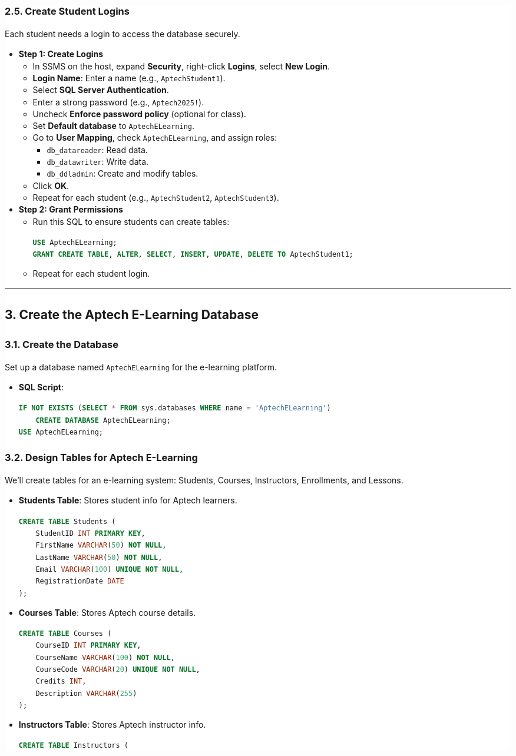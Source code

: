 ### 2.5. Create Student Logins
Each student needs a login to access the database securely.

- **Step 1: Create Logins**
  - In SSMS on the host, expand **Security**, right-click **Logins**, select **New Login**.
  - **Login Name**: Enter a name (e.g., `AptechStudent1`).
  - Select **SQL Server Authentication**.
  - Enter a strong password (e.g., `Aptech2025!`).
  - Uncheck **Enforce password policy** (optional for class).
  - Set **Default database** to `AptechELearning`.
  - Go to **User Mapping**, check `AptechELearning`, and assign roles:
    - `db_datareader`: Read data.
    - `db_datawriter`: Write data.
    - `db_ddladmin`: Create and modify tables.
  - Click **OK**.
  - Repeat for each student (e.g., `AptechStudent2`, `AptechStudent3`).
- **Step 2: Grant Permissions**
  - Run this SQL to ensure students can create tables:
    ```sql
    USE AptechELearning;
    GRANT CREATE TABLE, ALTER, SELECT, INSERT, UPDATE, DELETE TO AptechStudent1;
    ```
  - Repeat for each student login.

---

## 3. Create the Aptech E-Learning Database

### 3.1. Create the Database
Set up a database named `AptechELearning` for the e-learning platform.

- **SQL Script**:
  ```sql
  IF NOT EXISTS (SELECT * FROM sys.databases WHERE name = 'AptechELearning')
      CREATE DATABASE AptechELearning;
  USE AptechELearning;
  ```

### 3.2. Design Tables for Aptech E-Learning
We’ll create tables for an e-learning system: Students, Courses, Instructors, Enrollments, and Lessons.

- **Students Table**: Stores student info for Aptech learners.
  ```sql
  CREATE TABLE Students (
      StudentID INT PRIMARY KEY,
      FirstName VARCHAR(50) NOT NULL,
      LastName VARCHAR(50) NOT NULL,
      Email VARCHAR(100) UNIQUE NOT NULL,
      RegistrationDate DATE
  );
  ```
- **Courses Table**: Stores Aptech course details.
  ```sql
  CREATE TABLE Courses (
      CourseID INT PRIMARY KEY,
      CourseName VARCHAR(100) NOT NULL,
      CourseCode VARCHAR(20) UNIQUE NOT NULL,
      Credits INT,
      Description VARCHAR(255)
  );
  ```
- **Instructors Table**: Stores Aptech instructor info.
  ```sql
  CREATE TABLE Instructors (
  ```